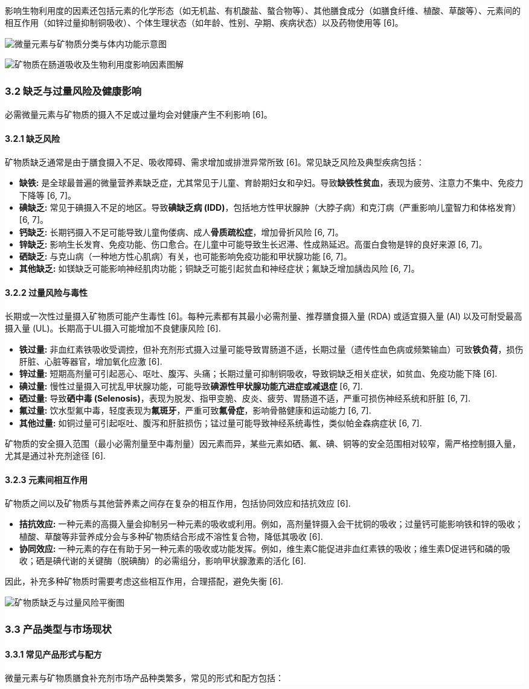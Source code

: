影响生物利用度的因素还包括元素的化学形态（如无机盐、有机酸盐、螯合物等）、其他膳食成分（如膳食纤维、植酸、草酸等）、元素间的相互作用（如锌过量抑制铜吸收）、个体生理状态（如年龄、性别、孕期、疾病状态）以及药物使用等 [6]。

![微量元素与矿物质分类与体内功能示意图](https://r2.flowith.net/files/o/1749121447021-humanmineralelementsclassificationscientificillustration_index_0@1024x1024.png)

![矿物质在肠道吸收及生物利用度影响因素图解](https://r2.flowith.net/files/o/1749121419975-scientific_illustration_of_mineral_absorption_in_the_intestine_index_1@1024x1024.png)

### 3.2 缺乏与过量风险及健康影响

必需微量元素与矿物质的摄入不足或过量均会对健康产生不利影响 [6]。

#### 3.2.1 缺乏风险

矿物质缺乏通常是由于膳食摄入不足、吸收障碍、需求增加或排泄异常所致 [6]。常见缺乏风险及典型疾病包括：

-   **缺铁:** 是全球最普遍的微量营养素缺乏症，尤其常见于儿童、育龄期妇女和孕妇。导致**缺铁性贫血**，表现为疲劳、注意力不集中、免疫力下降等 [6, 7]。
-   **碘缺乏:** 常见于碘摄入不足的地区。导致**碘缺乏病 (IDD)**，包括地方性甲状腺肿（大脖子病）和克汀病（严重影响儿童智力和体格发育） [6, 7]。
-   **钙缺乏:** 长期钙摄入不足可能导致儿童佝偻病、成人**骨质疏松症**，增加骨折风险 [6, 7]。
-   **锌缺乏:** 影响生长发育、免疫功能、伤口愈合。在儿童中可能导致生长迟滞、性成熟延迟。高蛋白食物是锌的良好来源 [6, 7]。
-   **硒缺乏:** 与克山病（一种地方性心肌病）有关，也可能影响免疫功能和甲状腺功能 [6, 7]。
-   **其他缺乏:** 如镁缺乏可能影响神经肌肉功能；铜缺乏可能引起贫血和神经症状；氟缺乏增加龋齿风险 [6, 7]。

#### 3.2.2 过量风险与毒性

长期或一次性过量摄入矿物质可能产生毒性 [6]。每种元素都有其最小必需剂量、推荐膳食摄入量 (RDA) 或适宜摄入量 (AI) 以及可耐受最高摄入量 (UL)。长期高于UL摄入可能增加不良健康风险 [6].

-   **铁过量:** 非血红素铁吸收受调控，但补充剂形式摄入过量可能导致胃肠道不适，长期过量（遗传性血色病或频繁输血）可致**铁负荷**，损伤肝脏、心脏等器官，增加氧化应激 [6].
-   **锌过量:** 短期高剂量可引起恶心、呕吐、腹泻、头痛；长期过量可抑制铜吸收，导致铜缺乏相关症状，如贫血、免疫功能下降 [6].
-   **碘过量:** 慢性过量摄入可扰乱甲状腺功能，可能导致**碘源性甲状腺功能亢进症或减退症** [6, 7].
-   **硒过量:** 导致**硒中毒 (Selenosis)**，表现为脱发、指甲变脆、皮炎、疲劳、胃肠道不适，严重可损伤神经系统和肝脏 [6, 7].
-   **氟过量:** 饮水型氟中毒，轻度表现为**氟斑牙**，严重可致**氟骨症**，影响骨骼健康和运动能力 [6, 7].
-   **其他过量:** 如铜过量可引起呕吐、腹泻和肝脏损伤；锰过量可能导致神经系统毒性，类似帕金森病症状 [6, 7].

矿物质的安全摄入范围（最小必需剂量至中毒剂量）因元素而异，某些元素如硒、氟、碘、铜等的安全范围相对较窄，需严格控制摄入量，尤其是通过补充剂途径 [6].

#### 3.2.3 元素间相互作用

矿物质之间以及矿物质与其他营养素之间存在复杂的相互作用，包括协同效应和拮抗效应 [6].

-   **拮抗效应:** 一种元素的高摄入量会抑制另一种元素的吸收或利用。例如，高剂量锌摄入会干扰铜的吸收；过量钙可能影响铁和锌的吸收；植酸、草酸等非营养成分会与多种矿物质结合形成不溶性复合物，降低其吸收 [6].
-   **协同效应:** 一种元素的存在有助于另一种元素的吸收或功能发挥。例如，维生素C能促进非血红素铁的吸收；维生素D促进钙和磷的吸收；硒是碘代谢的关键酶（脱碘酶）的必需组分，影响甲状腺激素的活化 [6].

因此，补充多种矿物质时需要考虑这些相互作用，合理搭配，避免失衡 [6].

![矿物质缺乏与过量风险平衡图](https://r2.flowith.net/files/o/1749121408911-mineral_deficiency_and_toxicity_risk_balance_concept_index_2@1024x1024.png)

### 3.3 产品类型与市场现状

#### 3.3.1 常见产品形式与配方

微量元素与矿物质膳食补充剂市场产品种类繁多，常见的形式和配方包括：

